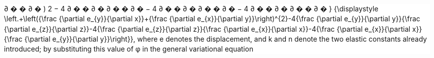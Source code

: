 ∂
�
�
∂
�
)
2
−
4
∂
�
�
∂
�
∂
�
�
∂
�
−
4
∂
�
�
∂
�
∂
�
�
∂
�
−
4
∂
�
�
∂
�
∂
�
�
∂
�
}
{\displaystyle \left.+\left({\frac {\partial e_{y}}{\partial x}}+{\frac {\partial e_{x}}{\partial y}}\right)^{2}-4{\frac {\partial e_{y}}{\partial y}}{\frac {\partial e_{z}}{\partial z}}-4{\frac {\partial e_{z}}{\partial z}}{\frac {\partial e_{x}}{\partial x}}-4{\frac {\partial e_{x}}{\partial x}}{\frac {\partial e_{y}}{\partial y}}\right\}},
where e denotes the displacement, and k and n denote the two elastic constants already introduced; by substituting this value of φ in the general variational equation

